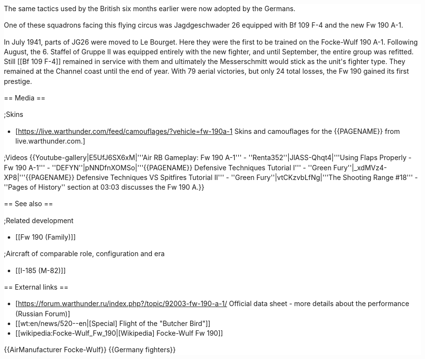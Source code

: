 The same tactics used by the British six months earlier were now adopted by the Germans.

One of these squadrons facing this flying circus was Jagdgeschwader 26 equipped with Bf 109 F-4 and the new Fw 190 A-1.

In July 1941, parts of JG26 were moved to Le Bourget. Here they were the first to be trained on the Focke-Wulf 190 A-1. Following August, the 6. Staffel of Gruppe II was equipped entirely with the new fighter, and until September, the entire group was refitted. Still [[Bf 109 F-4]] remained in service with them and ultimately the Messerschmitt would stick as the unit's fighter type. They remained at the Channel coast until the end of year. With 79 aerial victories, but only 24 total losses, the Fw 190 gained its first prestige.

== Media ==


;Skins

* [https://live.warthunder.com/feed/camouflages/?vehicle=fw-190a-1 Skins and camouflages for the {{PAGENAME}} from live.warthunder.com.]

;Videos
{{Youtube-gallery|E5UfJ6SX6xM|'''Air RB Gameplay: Fw 190 A-1''' - ''Renta352''|JlASS-Qhqt4|'''Using Flaps Properly - Fw 190 A-1''' - ''DEFYN''|pNNDfnXOMSo|'''{{PAGENAME}} Defensive Techniques Tutorial I''' - ''Green Fury''|_xdMVz4-XP8|'''{{PAGENAME}} Defensive Techniques VS Spitfires Tutorial II''' - ''Green Fury''|vtCKzvbLfNg|'''The Shooting Range #18''' - ''Pages of History'' section at 03:03 discusses the Fw 190 A.}}

== See also ==


;Related development

* [[Fw 190 (Family)]]

;Aircraft of comparable role, configuration and era

* [[I-185 (M-82)]]

== External links ==


* [https://forum.warthunder.ru/index.php?/topic/92003-fw-190-a-1/ Official data sheet - more details about the performance (Russian Forum)]
* [[wt:en/news/520--en|[Special] Flight of the "Butcher Bird"]]
* [[wikipedia:Focke-Wulf_Fw_190|[Wikipedia] Focke-Wulf Fw 190]]

{{AirManufacturer Focke-Wulf}}
{{Germany fighters}}